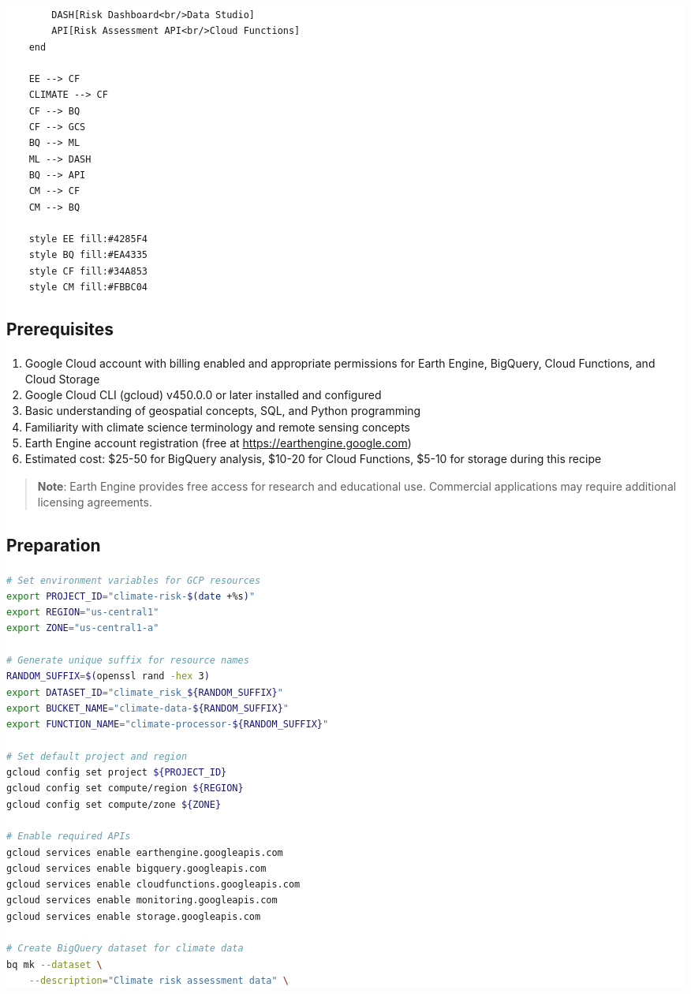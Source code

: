 ```mermaid
        DASH[Risk Dashboard<br/>Data Studio]
        API[Risk Assessment API<br/>Cloud Functions]
    end
    
    EE --> CF
    CLIMATE --> CF
    CF --> BQ
    CF --> GCS
    BQ --> ML
    ML --> DASH
    BQ --> API
    CM --> CF
    CM --> BQ
    
    style EE fill:#4285F4
    style BQ fill:#EA4335
    style CF fill:#34A853
    style CM fill:#FBBC04
```

## Prerequisites

1. Google Cloud account with billing enabled and appropriate permissions for Earth Engine, BigQuery, Cloud Functions, and Cloud Storage
2. Google Cloud CLI (gcloud) v450.0.0 or later installed and configured
3. Basic understanding of geospatial concepts, SQL, and Python programming
4. Familiarity with climate science terminology and remote sensing concepts
5. Earth Engine account registration (free at https://earthengine.google.com)
6. Estimated cost: $25-50 for BigQuery analysis, $10-20 for Cloud Functions, $5-10 for storage during this recipe

> **Note**: Earth Engine provides free access for research and educational use. Commercial applications may require additional licensing agreements.

## Preparation

```bash
# Set environment variables for GCP resources
export PROJECT_ID="climate-risk-$(date +%s)"
export REGION="us-central1"
export ZONE="us-central1-a"

# Generate unique suffix for resource names
RANDOM_SUFFIX=$(openssl rand -hex 3)
export DATASET_ID="climate_risk_${RANDOM_SUFFIX}"
export BUCKET_NAME="climate-data-${RANDOM_SUFFIX}"
export FUNCTION_NAME="climate-processor-${RANDOM_SUFFIX}"

# Set default project and region
gcloud config set project ${PROJECT_ID}
gcloud config set compute/region ${REGION}
gcloud config set compute/zone ${ZONE}

# Enable required APIs
gcloud services enable earthengine.googleapis.com
gcloud services enable bigquery.googleapis.com
gcloud services enable cloudfunctions.googleapis.com
gcloud services enable monitoring.googleapis.com
gcloud services enable storage.googleapis.com

# Create BigQuery dataset for climate data
bq mk --dataset \
    --description="Climate risk assessment data" \
```